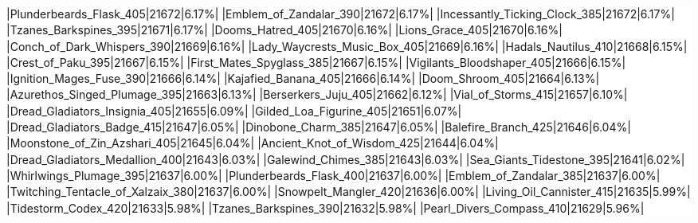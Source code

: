 |Plunderbeards_Flask_405|21672|6.17%|
|Emblem_of_Zandalar_390|21672|6.17%|
|Incessantly_Ticking_Clock_385|21672|6.17%|
|Tzanes_Barkspines_395|21671|6.17%|
|Dooms_Hatred_405|21670|6.16%|
|Lions_Grace_405|21670|6.16%|
|Conch_of_Dark_Whispers_390|21669|6.16%|
|Lady_Waycrests_Music_Box_405|21669|6.16%|
|Hadals_Nautilus_410|21668|6.15%|
|Crest_of_Paku_395|21667|6.15%|
|First_Mates_Spyglass_385|21667|6.15%|
|Vigilants_Bloodshaper_405|21666|6.15%|
|Ignition_Mages_Fuse_390|21666|6.14%|
|Kajafied_Banana_405|21666|6.14%|
|Doom_Shroom_405|21664|6.13%|
|Azurethos_Singed_Plumage_395|21663|6.13%|
|Berserkers_Juju_405|21662|6.12%|
|Vial_of_Storms_415|21657|6.10%|
|Dread_Gladiators_Insignia_405|21655|6.09%|
|Gilded_Loa_Figurine_405|21651|6.07%|
|Dread_Gladiators_Badge_415|21647|6.05%|
|Dinobone_Charm_385|21647|6.05%|
|Balefire_Branch_425|21646|6.04%|
|Moonstone_of_Zin_Azshari_405|21645|6.04%|
|Ancient_Knot_of_Wisdom_425|21644|6.04%|
|Dread_Gladiators_Medallion_400|21643|6.03%|
|Galewind_Chimes_385|21643|6.03%|
|Sea_Giants_Tidestone_395|21641|6.02%|
|Whirlwings_Plumage_395|21637|6.00%|
|Plunderbeards_Flask_400|21637|6.00%|
|Emblem_of_Zandalar_385|21637|6.00%|
|Twitching_Tentacle_of_Xalzaix_380|21637|6.00%|
|Snowpelt_Mangler_420|21636|6.00%|
|Living_Oil_Cannister_415|21635|5.99%|
|Tidestorm_Codex_420|21633|5.98%|
|Tzanes_Barkspines_390|21632|5.98%|
|Pearl_Divers_Compass_410|21629|5.96%|